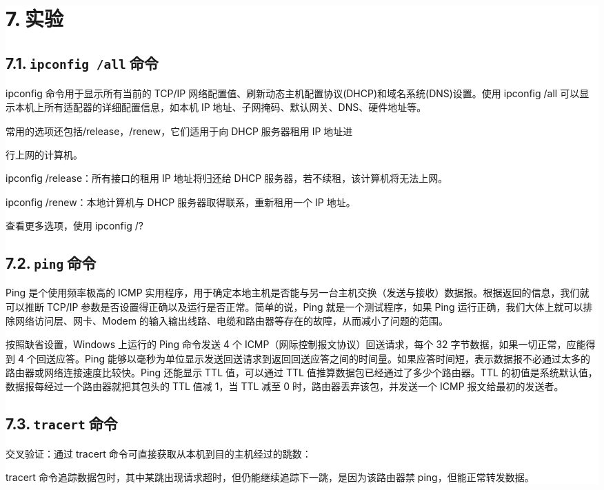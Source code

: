 # 7. **实验**

## 7.1. **`ipconfig /all` 命令**  

ipconfig 命令用于显示所有当前的 TCP/IP 网络配置值、刷新动态主机配置协议(DHCP)和域名系统(DNS)设置。使用 ipconfig /all 可以显示本机上所有适配器的详细配置信息，如本机 IP 地址、子网掩码、默认网关、DNS、硬件地址等。 

常用的选项还包括/release，/renew，它们适用于向 DHCP 服务器租用 IP 地址进 

行上网的计算机。 

ipconfig /release：所有接口的租用 IP 地址将归还给 DHCP 服务器，若不续租，该计算机将无法上网。 

ipconfig /renew：本地计算机与 DHCP 服务器取得联系，重新租用一个 IP 地址。 

查看更多选项，使用 ipconfig /?

 

## 7.2. **`ping` 命令**  

Ping 是个使用频率极高的 ICMP 实用程序，用于确定本地主机是否能与另一台主机交换（发送与接收）数据报。根据返回的信息，我们就可以推断 TCP/IP 参数是否设置得正确以及运行是否正常。简单的说，Ping 就是一个测试程序，如果 Ping 运行正确，我们大体上就可以排除网络访问层、网卡、Modem 的输入输出线路、电缆和路由器等存在的故障，从而减小了问题的范围。

按照缺省设置，Windows 上运行的 Ping 命令发送 4 个 ICMP（网际控制报文协议）回送请求，每个 32 字节数据，如果一切正常，应能得到 4 个回送应答。Ping 能够以毫秒为单位显示发送回送请求到返回回送应答之间的时间量。如果应答时间短，表示数据报不必通过太多的路由器或网络连接速度比较快。Ping 还能显示 TTL 值，可以通过 TTL 值推算数据包已经通过了多少个路由器。TTL 的初值是系统默认值，数据报每经过一个路由器就把其包头的 TTL 值减 1，当 TTL 减至 0 时，路由器丢弃该包，并发送一个 ICMP 报文给最初的发送者。

 

## 7.3. **`tracert` 命令**  

交叉验证：通过 tracert 命令可直接获取从本机到目的主机经过的跳数： 

tracert 命令追踪数据包时，其中某跳出现请求超时，但仍能继续追踪下一跳，是因为该路由器禁 ping，但能正常转发数据。